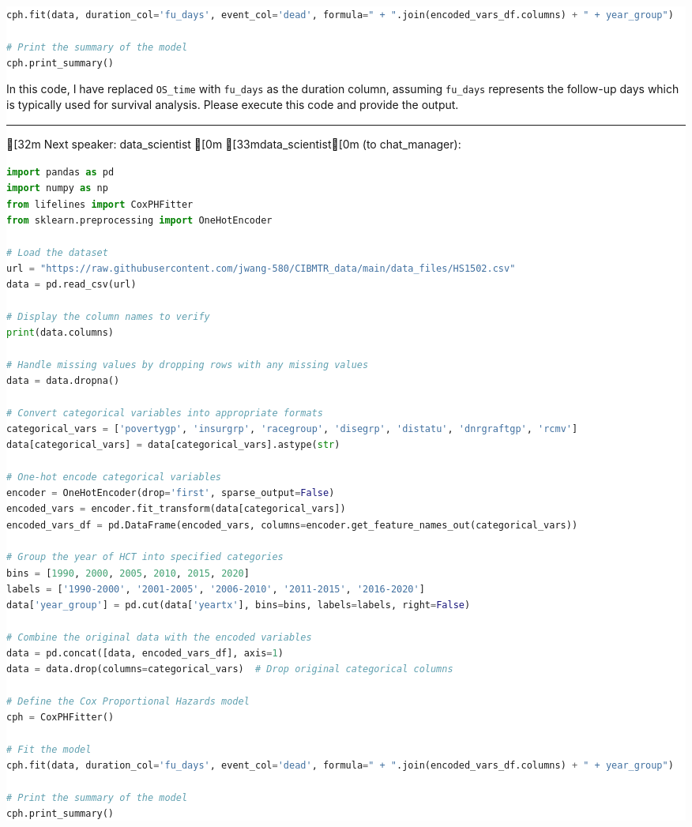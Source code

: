 ```python
cph.fit(data, duration_col='fu_days', event_col='dead', formula=" + ".join(encoded_vars_df.columns) + " + year_group")

# Print the summary of the model
cph.print_summary()
```

In this code, I have replaced `OS_time` with `fu_days` as the duration column, assuming `fu_days` represents the follow-up days which is typically used for survival analysis. Please execute this code and provide the output.

--------------------------------------------------------------------------------
[32m
Next speaker: data_scientist
[0m
[33mdata_scientist[0m (to chat_manager):

```python
import pandas as pd
import numpy as np
from lifelines import CoxPHFitter
from sklearn.preprocessing import OneHotEncoder

# Load the dataset
url = "https://raw.githubusercontent.com/jwang-580/CIBMTR_data/main/data_files/HS1502.csv"
data = pd.read_csv(url)

# Display the column names to verify
print(data.columns)

# Handle missing values by dropping rows with any missing values
data = data.dropna()

# Convert categorical variables into appropriate formats
categorical_vars = ['povertygp', 'insurgrp', 'racegroup', 'disegrp', 'distatu', 'dnrgraftgp', 'rcmv']
data[categorical_vars] = data[categorical_vars].astype(str)

# One-hot encode categorical variables
encoder = OneHotEncoder(drop='first', sparse_output=False)
encoded_vars = encoder.fit_transform(data[categorical_vars])
encoded_vars_df = pd.DataFrame(encoded_vars, columns=encoder.get_feature_names_out(categorical_vars))

# Group the year of HCT into specified categories
bins = [1990, 2000, 2005, 2010, 2015, 2020]
labels = ['1990-2000', '2001-2005', '2006-2010', '2011-2015', '2016-2020']
data['year_group'] = pd.cut(data['yeartx'], bins=bins, labels=labels, right=False)

# Combine the original data with the encoded variables
data = pd.concat([data, encoded_vars_df], axis=1)
data = data.drop(columns=categorical_vars)  # Drop original categorical columns

# Define the Cox Proportional Hazards model
cph = CoxPHFitter()

# Fit the model
cph.fit(data, duration_col='fu_days', event_col='dead', formula=" + ".join(encoded_vars_df.columns) + " + year_group")

# Print the summary of the model
cph.print_summary()
```
